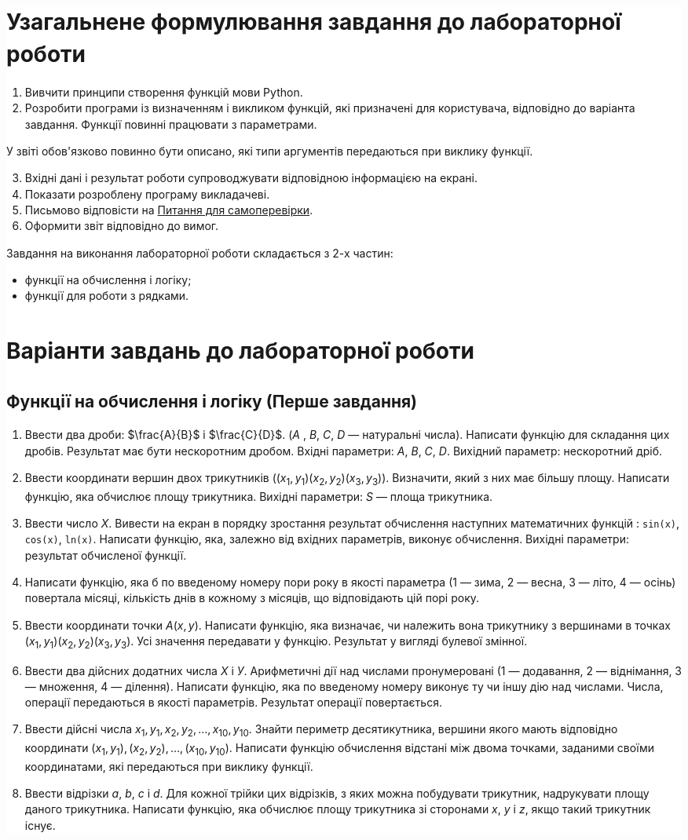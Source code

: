 # Узагальнене формулювання завдання до лабораторної роботи

1. Вивчити принципи створення функцій мови Python.
2. Розробити програми із визначенням і викликом функцій, які призначені для користувача, відповідно до варіанта завдання. Функції повинні працювати з параметрами.

 У звіті обов'язково повинно бути описано, які типи аргументів передаються при виклику функції.

3. Вхідні дані і результат роботи супроводжувати відповідною інформацією на екрані.
4. Показати розроблену програму викладачеві.
5. Письмово відповісти на [Питання для самоперевірки](./questions).
6. Оформити звіт відповідно до вимог.

Завдання на виконання лабораторної роботи складається з 2-х частин:
- функції на обчислення і логіку;
- функції для роботи з рядками.

# Варіанти завдань до лабораторної роботи
## Функції на обчислення і логіку (Перше завдання)

1. Ввести два дроби: $\frac{A}{B}$ і $\frac{C}{D}$. ($A$ , $B$, $C$, $D$ — натуральні числа). Написати функцію для складання цих дробів. Результат має бути нескоротним дробом. Вхідні параметри: $A$, $B$, $C$, $D$. Вихідний параметр: нескоротний дріб. 

2. Ввести координати вершин двох трикутників ($(x_1, y_1)(x_2,y_2)(x_3,y_3)$). Визначити, який з них має більшу площу. Написати функцію, яка обчислює площу трикутника. Вихідні параметри: $S$ — площа трикутника. 

3. Ввести число $Х$. Вивести на екран в порядку зростання результат обчислення наступних математичних функцій : `sin(x)`, `cos(x)`, `ln(x)`. Написати функцію, яка, залежно від вхідних параметрів, виконує обчислення. Вихідні параметри: результат обчисленої функції.

4. Написати функцію, яка б по введеному номеру пори року в якості параметра ($1$ — зима, $2$ — весна, $3$ — літо, $4$ — осінь) повертала місяці, кількість днів в кожному з місяців, що відповідають цій порі року. 

5. Ввести координати точки $А(х, у)$. Написати функцію, яка визначає, чи належить вона трикутнику з вершинами в точках $(x_1, y_1)(x_2, y_2)(x_3, y_3)$. Усі значення передавати у функцію. Результат у вигляді булевої змінної.

6. Ввести два дійсних додатних числа $Х$ і $У$. Арифметичні дії над числами пронумеровані ($1$ — додавання, $2$ — віднімання, $3$ — множення, $4$ — ділення). Написати функцію, яка по введеному номеру виконує ту чи іншу дію над числами. Числа, операції передаються в якості параметрів. Результат операції повертається.

7. Ввести дійсні числа $х_1, у_1, х_2, у_2, \ldots, х_{10}, у_{10}$. Знайти периметр десятикутника, вершини якого мають відповідно координати $(х_1, у_1), (х_2, у_2), \ldots, (х_{10}, у_{10})$. Написати функцію обчислення відстані між двома точками, заданими своїми координатами, які передаються при виклику функції.

8. Ввести відрізки $a$, $b$, $c$ і $d$. Для кожної трійки цих відрізків, з яких можна побудувати трикутник, надрукувати площу даного трикутника. Написати функцію, яка обчислює площу трикутника зі сторонами $x$, $y$ і $z$, якщо такий трикутник існує.
